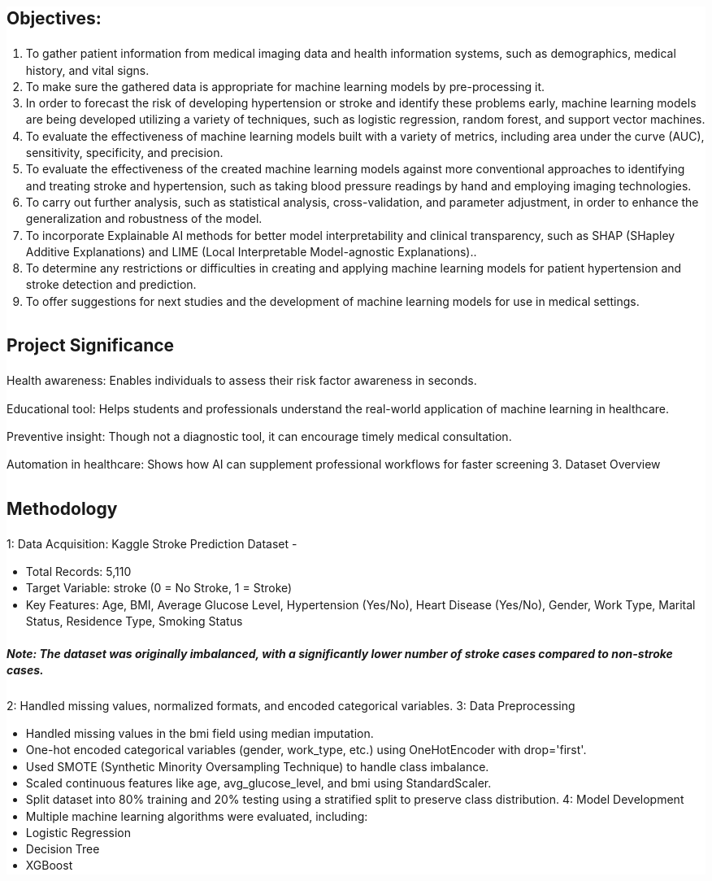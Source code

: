 
## Objectives:
1. To gather patient information from medical imaging data and health information systems, such as demographics, medical history, and vital signs.
2. To make sure the gathered data is appropriate for machine learning models by pre-processing it.
3. In order to forecast the risk of developing hypertension or stroke and identify these problems early, machine learning models are being developed utilizing a variety of techniques, such as logistic regression, random forest, and support vector machines.
4. To evaluate the effectiveness of machine learning models built with a variety of metrics, including area under the curve (AUC), sensitivity, specificity, and precision.
5. To evaluate the effectiveness of the created machine learning models against more conventional approaches to identifying and treating stroke and hypertension, such as taking blood pressure readings by hand and employing imaging technologies.
6. To carry out further analysis, such as statistical analysis, cross-validation, and parameter adjustment, in order to enhance the generalization and robustness of the model.
7. To incorporate Explainable AI methods for better model interpretability and clinical transparency, such as SHAP (SHapley Additive Explanations) and LIME (Local Interpretable Model-agnostic Explanations)..
8. To determine any restrictions or difficulties in creating and applying machine learning models for patient hypertension and stroke detection and prediction.
9. To offer suggestions for next studies and the development of machine learning models for use in medical settings.


## Project Significance
Health awareness: Enables individuals to assess their risk factor awareness in seconds.

Educational tool: Helps students and professionals understand the real-world application of machine learning in healthcare.

Preventive insight: Though not a diagnostic tool, it can encourage timely medical consultation.

Automation in healthcare: Shows how AI can supplement professional workflows for faster screening
3. Dataset Overview


## Methodology
1: Data Acquisition: Kaggle Stroke Prediction Dataset - 
- Total Records: 5,110
- Target Variable: stroke (0 = No Stroke, 1 = Stroke)
- Key Features: Age, BMI, Average Glucose Level, Hypertension (Yes/No), Heart Disease (Yes/No), Gender, Work Type, Marital Status, Residence Type, Smoking Status

##### Note: The dataset was originally imbalanced, with a significantly lower number of stroke cases compared to non-stroke cases.

2: Handled missing values, normalized formats, and encoded categorical variables.
3: Data Preprocessing
- Handled missing values in the bmi field using median imputation.
- One-hot encoded categorical variables (gender, work_type, etc.) using OneHotEncoder with drop='first'.
- Used SMOTE (Synthetic Minority Oversampling Technique) to handle class imbalance.
- Scaled continuous features like age, avg_glucose_level, and bmi using StandardScaler.
- Split dataset into 80% training and 20% testing using a stratified split to preserve class distribution.
4: Model Development
- Multiple machine learning algorithms were evaluated, including:
- Logistic Regression
- Decision Tree
- XGBoost
